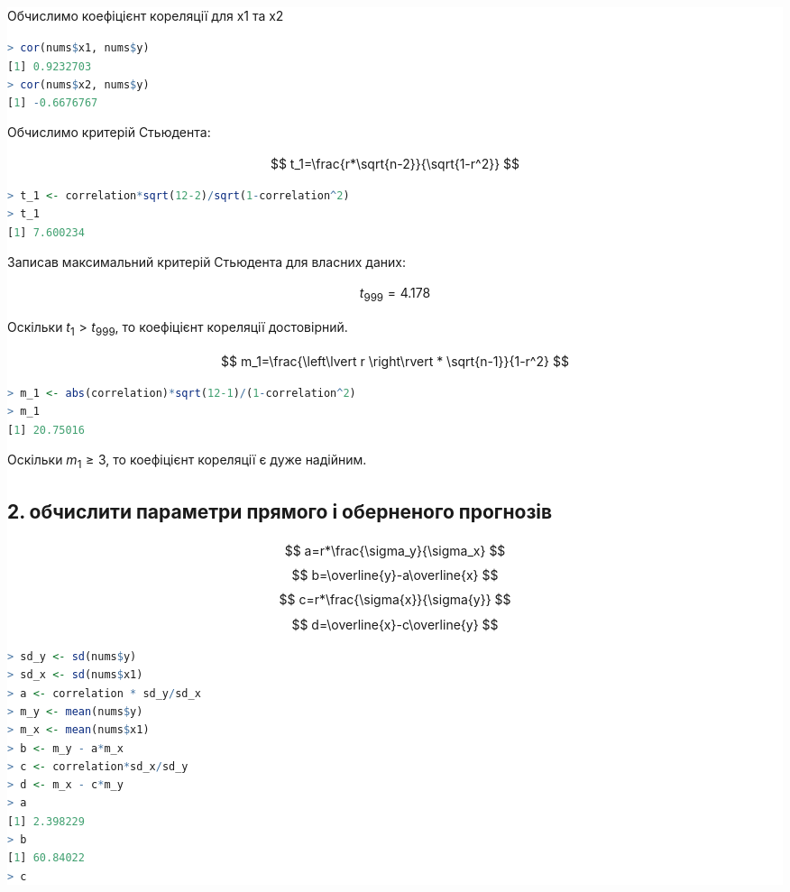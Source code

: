 Обчислимо коефіцієнт кореляції для x1  та x2

```r
> cor(nums$x1, nums$y)
[1] 0.9232703
> cor(nums$x2, nums$y)
[1] -0.6676767
```

Обчислимо критерій Стьюдента:

$$
t_1=\frac{r*\sqrt{n-2}}{\sqrt{1-r^2}}
$$

```r
> t_1 <- correlation*sqrt(12-2)/sqrt(1-correlation^2)
> t_1
[1] 7.600234
```

Записав максимальний критерій Стьюдента для власних даних:

$$
t_{999} = 4.178
$$

Оскільки $t_1>t_{999}$, то коефіцієнт кореляції достовірний.

$$
m_1=\frac{\left\lvert r \right\rvert * \sqrt{n-1}}{1-r^2}
$$

```r
> m_1 <- abs(correlation)*sqrt(12-1)/(1-correlation^2)
> m_1
[1] 20.75016
```

Оскільки $m_1 \geq 3$, то коефіцієнт кореляції є дуже надійним.

## 2. обчислити параметри прямого і оберненого прогнозів

$$
a=r*\frac{\sigma_y}{\sigma_x}
$$
$$
b=\overline{y}-a\overline{x}
$$
$$
c=r*\frac{\sigma{x}}{\sigma{y}}
$$
$$
d=\overline{x}-c\overline{y}
$$

```r
> sd_y <- sd(nums$y)
> sd_x <- sd(nums$x1)
> a <- correlation * sd_y/sd_x
> m_y <- mean(nums$y)
> m_x <- mean(nums$x1)
> b <- m_y - a*m_x
> c <- correlation*sd_x/sd_y
> d <- m_x - c*m_y
> a
[1] 2.398229
> b
[1] 60.84022
> c
```